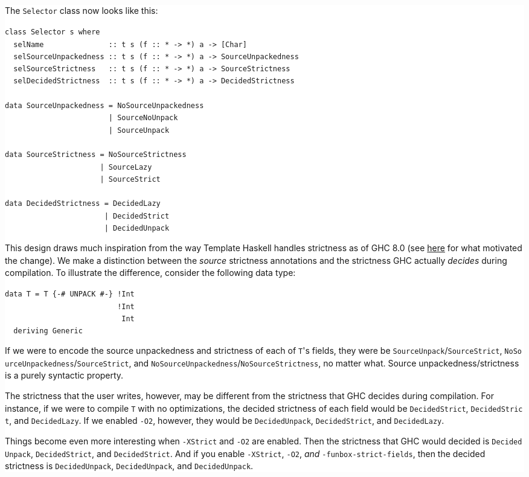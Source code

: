 

The `Selector` class now looks like this:


```
class Selector s where
  selName               :: t s (f :: * -> *) a -> [Char]
  selSourceUnpackedness :: t s (f :: * -> *) a -> SourceUnpackedness
  selSourceStrictness   :: t s (f :: * -> *) a -> SourceStrictness
  selDecidedStrictness  :: t s (f :: * -> *) a -> DecidedStrictness

data SourceUnpackedness = NoSourceUnpackedness
                        | SourceNoUnpack
                        | SourceUnpack

data SourceStrictness = NoSourceStrictness
                      | SourceLazy
                      | SourceStrict

data DecidedStrictness = DecidedLazy
                       | DecidedStrict
                       | DecidedUnpack
```


This design draws much inspiration from the way Template Haskell handles strictness as of GHC 8.0 (see [
here](https://ghc.haskell.org/trac/ghc/ticket/10697) for what motivated the change). We make a distinction between the *source* strictness annotations and the strictness GHC actually *decides* during compilation. To illustrate the difference, consider the following data type:


```
data T = T {-# UNPACK #-} !Int
                          !Int
                           Int
  deriving Generic
```


If we were to encode the source unpackedness and strictness of each of `T`'s fields, they were be `SourceUnpack`/`SourceStrict`, `NoSourceUnpackedness`/`SourceStrict`, and `NoSourceUnpackedness`/`NoSourceStrictness`, no matter what. Source unpackedness/strictness is a purely syntactic property.



The strictness that the user writes, however, may be different from the strictness that GHC decides during compilation. For instance, if we were to compile `T` with no optimizations, the decided strictness of each field would be `DecidedStrict`, `DecidedStrict`, and `DecidedLazy`. If we enabled `-O2`, however, they would be `DecidedUnpack`, `DecidedStrict`, and `DecidedLazy`.



Things become even more interesting when `-XStrict` and `-O2` are enabled. Then the strictness that GHC would decided is `DecidedUnpack`, `DecidedStrict`, and `DecidedStrict`. And if you enable `-XStrict`, `-O2`, *and* `-funbox-strict-fields`, then the decided strictness is `DecidedUnpack`, `DecidedUnpack`, and `DecidedUnpack`.

